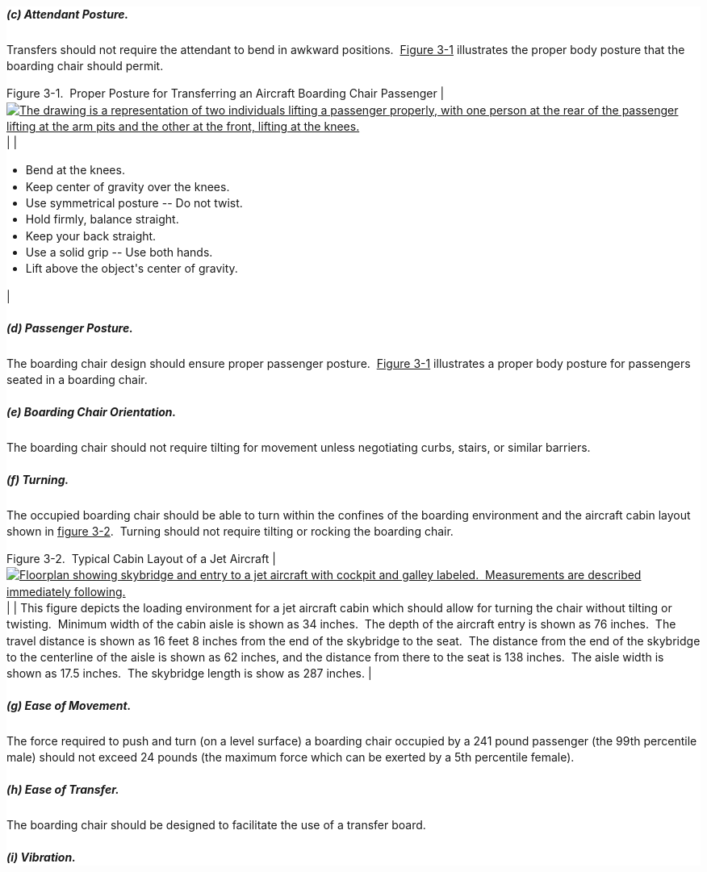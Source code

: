##### (c) Attendant Posture.

Transfers should not require the attendant to bend in awkward positions.  [Figure 3-1](https://www.access-board.gov/research/completed-research/guidelines-for-aircraft-boarding-chairs#a3fig18) illustrates the proper body posture that the boarding chair should permit.

Figure 3-1.  Proper Posture for Transferring an Aircraft Boarding Chair Passenger
| [![The drawing is a representation of two individuals lifting a passenger properly, with one person at the rear of the passenger lifting at the arm pits and the other at the front, lifting at the knees.](https://www.access-board.gov/images/research/abc/a3fig18a.gif)](https://www.access-board.gov/images/research/abc/a3fig18a.gif "full-size version of figure 3-1") |
|

-   Bend at the knees.
-   Keep center of gravity over the knees.
-   Use symmetrical posture -- Do not twist.
-   Hold firmly, balance straight.
-   Keep your back straight.
-   Use a solid grip -- Use both hands.
-   Lift above the object's center of gravity.

 |

##### (d) Passenger Posture.

The boarding chair design should ensure proper passenger posture.  [Figure 3-1](https://www.access-board.gov/research/completed-research/guidelines-for-aircraft-boarding-chairs#a3fig18) illustrates a proper body posture for passengers seated in a boarding chair.

##### (e) Boarding Chair Orientation.

The boarding chair should not require tilting for movement unless negotiating curbs, stairs, or similar barriers.

##### (f) Turning.

The occupied boarding chair should be able to turn within the confines of the boarding environment and the aircraft cabin layout shown in [figure 3-2](https://www.access-board.gov/research/completed-research/guidelines-for-aircraft-boarding-chairs#a3fig19).  Turning should not require tilting or rocking the boarding chair.

Figure 3-2.  Typical Cabin Layout of a Jet Aircraft
| [![Floorplan showing skybridge and entry to a jet aircraft with cockpit and galley labeled.  Measurements are described immediately following.](https://www.access-board.gov/images/research/abc/a3fig19.gif)](https://www.access-board.gov/images/research/abc/a3fig19.gif "full-size version of figure 3-1") |
| This figure depicts the loading environment for a jet aircraft cabin which should allow for turning the chair without tilting or twisting.  Minimum width of the cabin aisle is shown as 34 inches.  The depth of the aircraft entry is shown as 76 inches.  The travel distance is shown as 16 feet 8 inches from the end of the skybridge to the seat.  The distance from the end of the skybridge to the centerline of the aisle is shown as 62 inches, and the distance from there to the seat is 138 inches.  The aisle width is shown as 17.5 inches.  The skybridge length is show as 287 inches. |

##### (g) Ease of Movement.

The force required to push and turn (on a level surface) a boarding chair occupied by a 241 pound passenger (the 99th percentile male) should not exceed 24 pounds (the maximum force which can be exerted by a 5th percentile female).

##### (h) Ease of Transfer.

The boarding chair should be designed to facilitate the use of a transfer board.

##### (i) Vibration.

